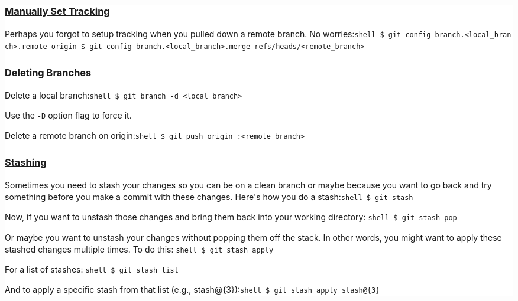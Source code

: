 
### [Manually Set Tracking](https://www.kernel.org/pub/software/scm/git/docs/git-config.html)

Perhaps you forgot to setup tracking when you pulled down a remote branch. No worries:
​```shell
$ git config branch.<local_branch>.remote origin
$ git config branch.<local_branch>.merge refs/heads/<remote_branch>
​```


### [Deleting Branches](https://www.kernel.org/pub/software/scm/git/docs/git-branch.html)

Delete a local branch:
​```shell
$ git branch -d <local_branch>
​```

Use the `-D` option flag to force it.

Delete a remote branch on origin:
​```shell
$ git push origin :<remote_branch>
​```


### [Stashing](https://www.kernel.org/pub/software/scm/git/docs/git-stash.html)

Sometimes you need to stash your changes so you can be on a clean branch or maybe because you want to go back and try something before you make a commit with these changes. Here's how you do a stash:
​```shell
$ git stash
​```

Now, if you want to unstash those changes and bring them back into your working directory:
​```shell
$ git stash pop
​```

Or maybe you want to unstash your changes without popping them off the stack. In other words, you might want to apply these stashed changes multiple times. To do this:
​```shell
$ git stash apply
​```

For a list of stashes:
​```shell
$ git stash list
​```

And to apply a specific stash from that list (e.g., stash@{3}):
​```shell
$ git stash apply stash@{3}
​```
